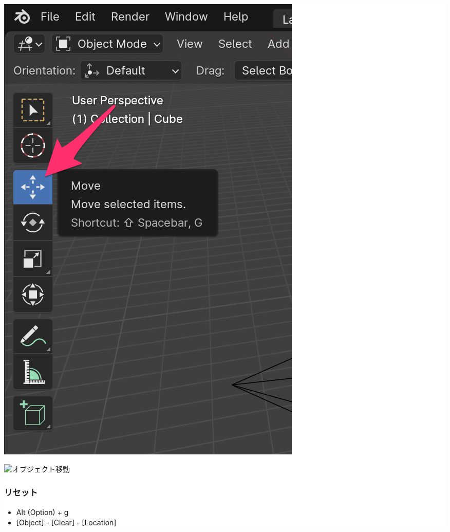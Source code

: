 ![Move tool](images/object_move_tool.png)

![オブジェクト移動](images/object_move.gif)

### リセット

- Alt (Option) + g
- [Object] - [Clear] - [Location]
